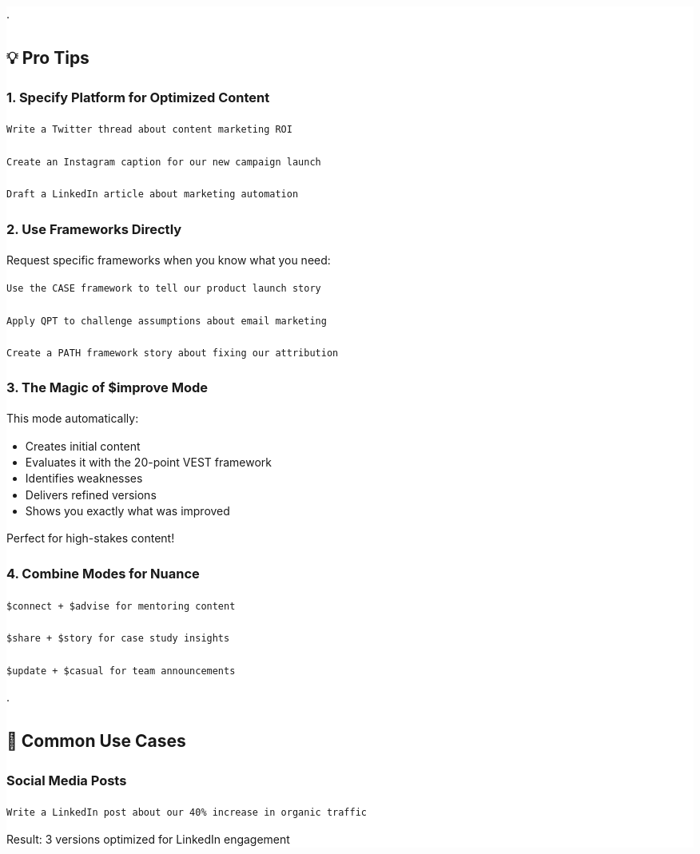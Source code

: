 .

## 💡 Pro Tips

### 1. Specify Platform for Optimized Content
```
Write a Twitter thread about content marketing ROI

Create an Instagram caption for our new campaign launch

Draft a LinkedIn article about marketing automation
```

### 2. Use Frameworks Directly
Request specific frameworks when you know what you need:
```
Use the CASE framework to tell our product launch story

Apply QPT to challenge assumptions about email marketing

Create a PATH framework story about fixing our attribution
```

### 3. The Magic of $improve Mode
This mode automatically:
- Creates initial content
- Evaluates it with the 20-point VEST framework
- Identifies weaknesses
- Delivers refined versions
- Shows you exactly what was improved

Perfect for high-stakes content!

### 4. Combine Modes for Nuance
```
$connect + $advise for mentoring content

$share + $story for case study insights

$update + $casual for team announcements
```

.

## 🔧 Common Use Cases

### Social Media Posts
```
Write a LinkedIn post about our 40% increase in organic traffic
```
Result: 3 versions optimized for LinkedIn engagement
